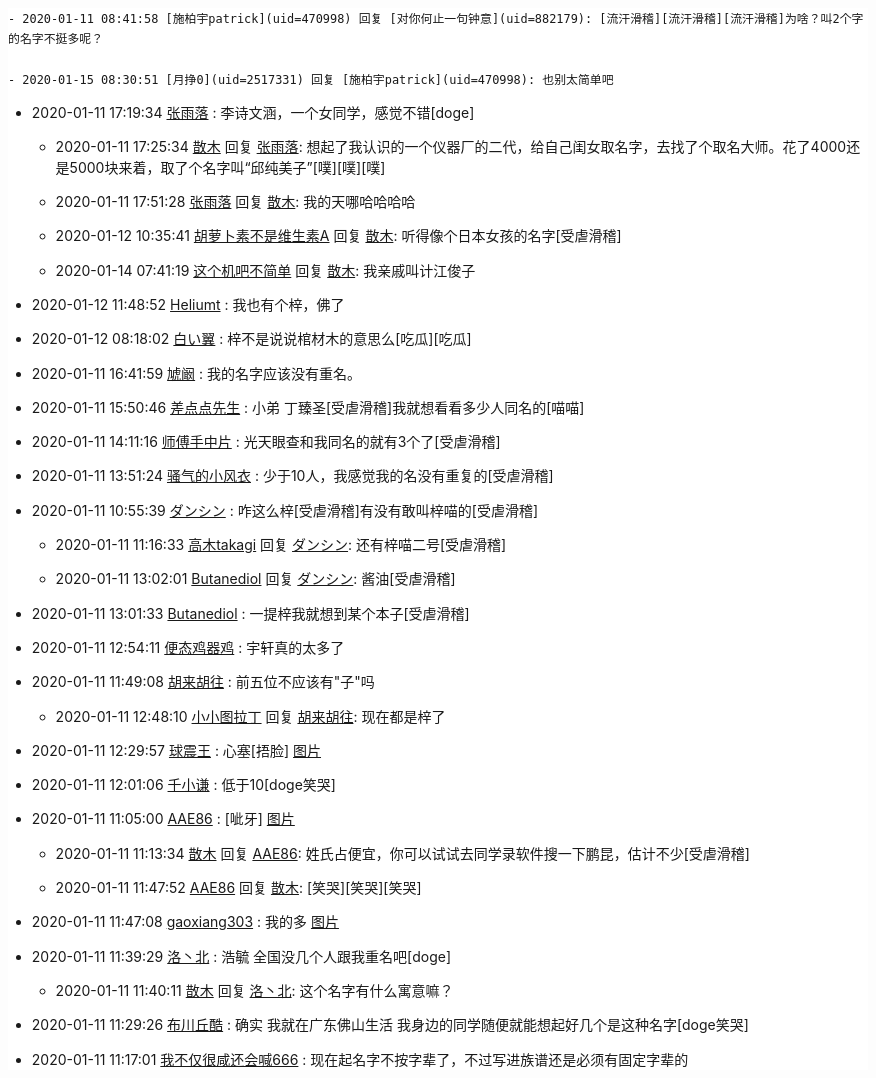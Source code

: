     - 2020-01-11 08:41:58 [施柏宇patrick](uid=470998) 回复 [对你何止一句钟意](uid=882179): [流汗滑稽][流汗滑稽][流汗滑稽]为啥？叫2个字的名字不挺多呢？ 

    - 2020-01-15 08:30:51 [月挣0](uid=2517331) 回复 [施柏宇patrick](uid=470998): 也别太简单吧 

- 2020-01-11 17:19:34 [张雨落](uid=810555) : 李诗文涵，一个女同学，感觉不错[doge] 

    - 2020-01-11 17:25:34 [㪚木](uid=1081091) 回复 [张雨落](uid=810555): 想起了我认识的一个仪器厂的二代，给自己闺女取名字，去找了个取名大师。花了4000还是5000块来着，取了个名字叫“邱纯美子”[噗][噗][噗] 

    - 2020-01-11 17:51:28 [张雨落](uid=810555) 回复 [㪚木](uid=1081091): 我的天哪哈哈哈哈 

    - 2020-01-12 10:35:41 [胡萝卜素不是维生素A](uid=1535476) 回复 [㪚木](uid=1081091): 听得像个日本女孩的名字[受虐滑稽] 

    - 2020-01-14 07:41:19 [这个机吧不简单](uid=1906762) 回复 [㪚木](uid=1081091): 我亲戚叫计江俊子 

- 2020-01-12 11:48:52 [Heliumt](uid=995428) : 我也有个梓，佛了 

- 2020-01-12 08:18:02 [白い翼](uid=1197181) : 梓不是说说棺材木的意思么[吃瓜][吃瓜] 

- 2020-01-11 16:41:59 [虓阚](uid=1518342) : 我的名字应该没有重名。 

- 2020-01-11 15:50:46 [差点点先生](uid=1622444) : 小弟  丁臻圣[受虐滑稽]我就想看看多少人同名的[喵喵] 

- 2020-01-11 14:11:16 [师傅手中片](uid=1467971) : 光天眼查和我同名的就有3个了[受虐滑稽] 

- 2020-01-11 13:51:24 [骚气的小风衣](uid=1006915) : 少于10人，我感觉我的名没有重复的[受虐滑稽] 

- 2020-01-11 10:55:39 [ダンシン](uid=3024906) : 咋这么梓[受虐滑稽]有没有敢叫梓喵的[受虐滑稽] 

    - 2020-01-11 11:16:33 [高木takagi](uid=1320004) 回复 [ダンシン](uid=3024906): 还有梓喵二号[受虐滑稽] 

    - 2020-01-11 13:02:01 [Butanediol](uid=724972) 回复 [ダンシン](uid=3024906): 酱油[受虐滑稽] 

- 2020-01-11 13:01:33 [Butanediol](uid=724972) : 一提梓我就想到某个本子[受虐滑稽] 

- 2020-01-11 12:54:11 [便态鸡器鸡](uid=1585495) : 宇轩真的太多了 

- 2020-01-11 11:49:08 [胡来胡往](uid=606908) : 前五位不应该有&quot;子&quot;吗 

    - 2020-01-11 12:48:10 [小小图拉丁](uid=1343394) 回复 [胡来胡往](uid=606908): 现在都是梓了 

- 2020-01-11 12:29:57 [球震王](uid=1489788) : 心塞[捂脸] [图片](http://image.coolapk.com/feed/2020/0111/12/1489788_c9123dbb_6996_5073@1080x2232.jpeg)

- 2020-01-11 12:01:06 [千小谦](uid=2124025) : 低于10[doge笑哭] 

- 2020-01-11 11:05:00 [AAE86](uid=622797) : [呲牙] [图片](http://image.coolapk.com/feed/2020/0111/11/622797_cdba4403_1900_1393@1440x3120.jpeg)

    - 2020-01-11 11:13:34 [㪚木](uid=1081091) 回复 [AAE86](uid=622797): 姓氏占便宜，你可以试试去同学录软件搜一下鹏昆，估计不少[受虐滑稽] 

    - 2020-01-11 11:47:52 [AAE86](uid=622797) 回复 [㪚木](uid=1081091): [笑哭][笑哭][笑哭] 

- 2020-01-11 11:47:08 [gaoxiang303](uid=682287) : 我的多 [图片](http://image.coolapk.com/feed/2020/0111/11/682287_bd5ddc5c_4427_7427@1080x2340.jpeg)

- 2020-01-11 11:39:29 [洛丶北](uid=1332472) : 浩毓  全国没几个人跟我重名吧[doge] 

    - 2020-01-11 11:40:11 [㪚木](uid=1081091) 回复 [洛丶北](uid=1332472): 这个名字有什么寓意嘛？ 

- 2020-01-11 11:29:26 [布川丘酷](uid=2042016) : 确实 我就在广东佛山生活 我身边的同学随便就能想起好几个是这种名字[doge笑哭] 

- 2020-01-11 11:17:01 [我不仅很咸还会喊666](uid=2213506) : 现在起名字不按字辈了，不过写进族谱还是必须有固定字辈的 
